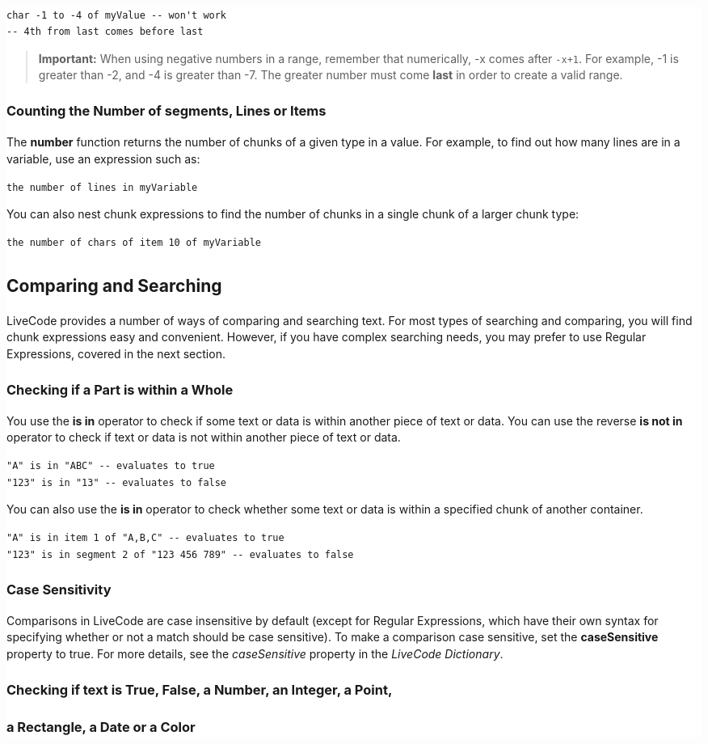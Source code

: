 	char -1 to -4 of myValue -- won't work
	-- 4th from last comes before last

> **Important:** When using negative numbers in a range, remember that
> numerically, -x comes after `-x+1`. For example, -1 is greater than
> -2, and -4 is greater than -7. The greater number must come **last**
> in order to create a valid range.

### Counting the Number of segments, Lines or Items

The **number** function returns the number of chunks of a given type in
a value. For example, to find out how many lines are in a variable, use
an expression such as:

	the number of lines in myVariable

You can also nest chunk expressions to find the number of chunks in a
single chunk of a larger chunk type:

	the number of chars of item 10 of myVariable

## Comparing and Searching

LiveCode provides a number of ways of comparing and searching text. For
most types of searching and comparing, you will find chunk expressions
easy and convenient. However, if you have complex searching needs, you
may prefer to use Regular Expressions, covered in the next section.

### Checking if a Part is within a Whole

You use the **is in** operator to check if some text or data is within
another piece of text or data. You can use the reverse **is not in**
operator to check if text or data is not within another piece of text or
data.

	"A" is in "ABC" -- evaluates to true
	"123" is in "13" -- evaluates to false

You can also use the **is in** operator to check whether some text or
data is within a specified chunk of another container.

	"A" is in item 1 of "A,B,C" -- evaluates to true
	"123" is in segment 2 of "123 456 789" -- evaluates to false

### Case Sensitivity

Comparisons in LiveCode are case insensitive by default (except for
Regular Expressions, which have their own syntax for specifying whether
or not a match should be case sensitive). To make a comparison case
sensitive, set the **caseSensitive** property to true. For more details,
see the *caseSensitive* property in the *LiveCode Dictionary*.

### Checking if text is True, False, a Number, an Integer, a Point, 
### a Rectangle, a Date or a Color
